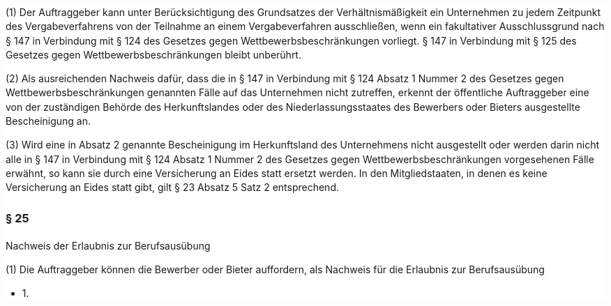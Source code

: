 (1) Der Auftraggeber kann unter Berücksichtigung des Grundsatzes der
Verhältnismäßigkeit ein Unternehmen zu jedem Zeitpunkt des
Vergabeverfahrens von der Teilnahme an einem Vergabeverfahren
ausschließen, wenn ein fakultativer Ausschlussgrund nach § 147 in
Verbindung mit § 124 des Gesetzes gegen Wettbewerbsbeschränkungen
vorliegt. § 147 in Verbindung mit § 125 des Gesetzes gegen
Wettbewerbsbeschränkungen bleibt unberührt.

</div>

<div class="jurAbsatz">

(2) Als ausreichenden Nachweis dafür, dass die in § 147 in Verbindung
mit § 124 Absatz 1 Nummer 2 des Gesetzes gegen Wettbewerbsbeschränkungen
genannten Fälle auf das Unternehmen nicht zutreffen, erkennt der
öffentliche Auftraggeber eine von der zuständigen Behörde des
Herkunftslandes oder des Niederlassungsstaates des Bewerbers oder
Bieters ausgestellte Bescheinigung an.

</div>

<div class="jurAbsatz">

(3) Wird eine in Absatz 2 genannte Bescheinigung im Herkunftsland des
Unternehmens nicht ausgestellt oder werden darin nicht alle in § 147 in
Verbindung mit § 124 Absatz 1 Nummer 2 des Gesetzes gegen
Wettbewerbsbeschränkungen vorgesehenen Fälle erwähnt, so kann sie durch
eine Versicherung an Eides statt ersetzt werden. In den Mitgliedstaaten,
in denen es keine Versicherung an Eides statt gibt, gilt § 23 Absatz 5
Satz 2 entsprechend.

</div>

</div>

</div>

</div>

<span id="BJNR150900012BJNE002600000.html"></span>

### § 25  
Nachweis der Erlaubnis zur Berufsausübung

<div>

<div class="jnhtml">

<div>

<div class="jurAbsatz">

(1) Die Auftraggeber können die Bewerber oder Bieter auffordern, als
Nachweis für die Erlaubnis zur Berufsausübung

  - 1\.
    
    <div>
    